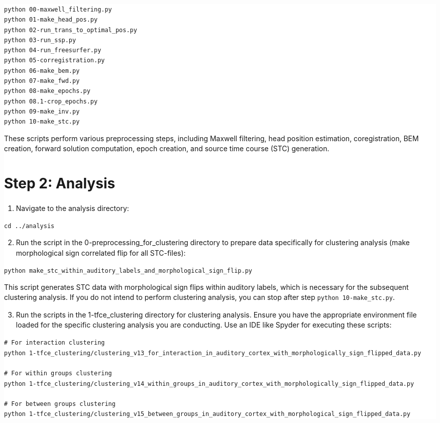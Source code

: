 ```
python 00-maxwell_filtering.py
python 01-make_head_pos.py
python 02-run_trans_to_optimal_pos.py
python 03-run_ssp.py
python 04-run_freesurfer.py
python 05-corregistration.py
python 06-make_bem.py
python 07-make_fwd.py
python 08-make_epochs.py
python 08.1-crop_epochs.py
python 09-make_inv.py
python 10-make_stc.py
```

These scripts perform various preprocessing steps, including Maxwell filtering, head position estimation, coregistration, BEM creation, forward solution computation, epoch creation, and source time course (STC) generation.


# Step 2: Analysis

1. Navigate to the analysis directory:
```
cd ../analysis
```

2. Run the script in the 0-preprocessing_for_clustering directory to prepare data specifically for clustering analysis (make morphological sign correlated flip for all STC-files):

```
python make_stc_within_auditory_labels_and_morphological_sign_flip.py
```

This script generates STC data with morphological sign flips within auditory labels, which is necessary for the subsequent clustering analysis. If you do not intend to perform clustering analysis, you can stop after step ```python 10-make_stc.py```.

3. Run the scripts in the 1-tfce_clustering directory for clustering analysis. Ensure you have the appropriate environment file loaded for the specific clustering analysis you are conducting. Use an IDE like Spyder for executing these scripts:
```
# For interaction clustering
python 1-tfce_clustering/clustering_v13_for_interaction_in_auditory_cortex_with_morphologically_sign_flipped_data.py

# For within groups clustering
python 1-tfce_clustering/clustering_v14_within_groups_in_auditory_cortex_with_morphologically_sign_flipped_data.py

# For between groups clustering
python 1-tfce_clustering/clustering_v15_between_groups_in_auditory_cortex_with_morphological_sign_flipped_data.py
```
